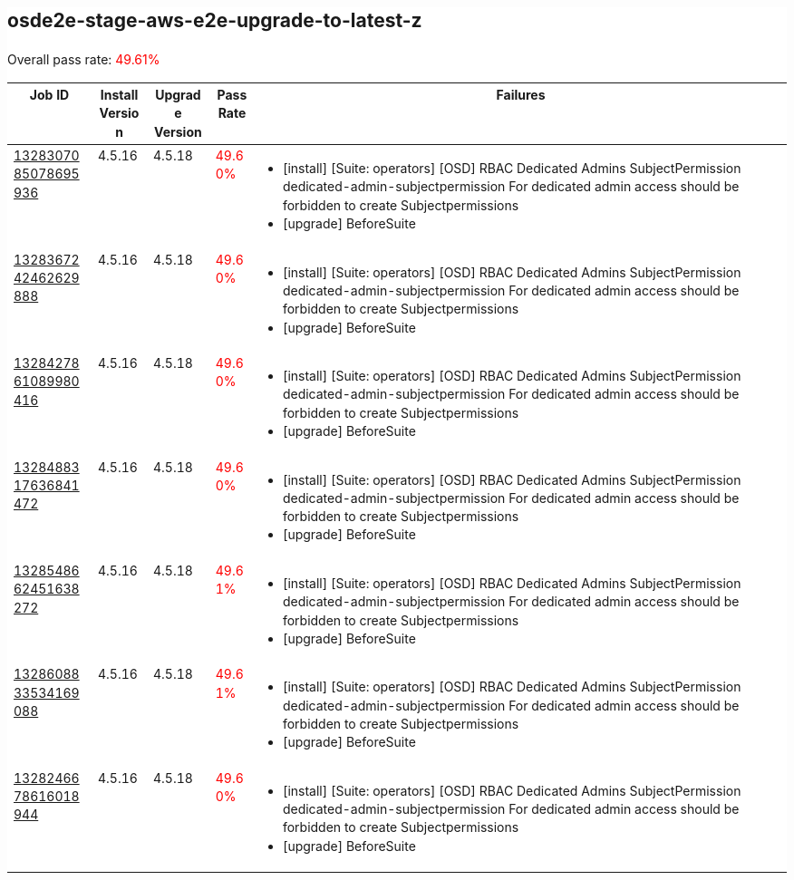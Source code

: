 

## osde2e-stage-aws-e2e-upgrade-to-latest-z

Overall pass rate: <span style="color:#ff0000;">49.61%</span>

| Job ID | Install Version | Upgrade Version | Pass Rate | Failures |
|--------|-----------------|-----------------|-----------|----------|
[1328307085078695936](https://prow.ci.openshift.org/view/gs/origin-ci-test/logs/osde2e-stage-aws-e2e-upgrade-to-latest-z/1328307085078695936) | 4.5.16 | 4.5.18 | <span style="color:#ff0000;">49.60%</span>|<ul><li>[install] [Suite: operators] [OSD] RBAC Dedicated Admins SubjectPermission dedicated-admin-subjectpermission For dedicated admin access should be forbidden to create Subjectpermissions</li><li>[upgrade] BeforeSuite</li></ul>
[1328367242462629888](https://prow.ci.openshift.org/view/gs/origin-ci-test/logs/osde2e-stage-aws-e2e-upgrade-to-latest-z/1328367242462629888) | 4.5.16 | 4.5.18 | <span style="color:#ff0000;">49.60%</span>|<ul><li>[install] [Suite: operators] [OSD] RBAC Dedicated Admins SubjectPermission dedicated-admin-subjectpermission For dedicated admin access should be forbidden to create Subjectpermissions</li><li>[upgrade] BeforeSuite</li></ul>
[1328427861089980416](https://prow.ci.openshift.org/view/gs/origin-ci-test/logs/osde2e-stage-aws-e2e-upgrade-to-latest-z/1328427861089980416) | 4.5.16 | 4.5.18 | <span style="color:#ff0000;">49.60%</span>|<ul><li>[install] [Suite: operators] [OSD] RBAC Dedicated Admins SubjectPermission dedicated-admin-subjectpermission For dedicated admin access should be forbidden to create Subjectpermissions</li><li>[upgrade] BeforeSuite</li></ul>
[1328488317636841472](https://prow.ci.openshift.org/view/gs/origin-ci-test/logs/osde2e-stage-aws-e2e-upgrade-to-latest-z/1328488317636841472) | 4.5.16 | 4.5.18 | <span style="color:#ff0000;">49.60%</span>|<ul><li>[install] [Suite: operators] [OSD] RBAC Dedicated Admins SubjectPermission dedicated-admin-subjectpermission For dedicated admin access should be forbidden to create Subjectpermissions</li><li>[upgrade] BeforeSuite</li></ul>
[1328548662451638272](https://prow.ci.openshift.org/view/gs/origin-ci-test/logs/osde2e-stage-aws-e2e-upgrade-to-latest-z/1328548662451638272) | 4.5.16 | 4.5.18 | <span style="color:#ff0000;">49.61%</span>|<ul><li>[install] [Suite: operators] [OSD] RBAC Dedicated Admins SubjectPermission dedicated-admin-subjectpermission For dedicated admin access should be forbidden to create Subjectpermissions</li><li>[upgrade] BeforeSuite</li></ul>
[1328608833534169088](https://prow.ci.openshift.org/view/gs/origin-ci-test/logs/osde2e-stage-aws-e2e-upgrade-to-latest-z/1328608833534169088) | 4.5.16 | 4.5.18 | <span style="color:#ff0000;">49.61%</span>|<ul><li>[install] [Suite: operators] [OSD] RBAC Dedicated Admins SubjectPermission dedicated-admin-subjectpermission For dedicated admin access should be forbidden to create Subjectpermissions</li><li>[upgrade] BeforeSuite</li></ul>
[1328246678616018944](https://prow.ci.openshift.org/view/gs/origin-ci-test/logs/osde2e-stage-aws-e2e-upgrade-to-latest-z/1328246678616018944) | 4.5.16 | 4.5.18 | <span style="color:#ff0000;">49.60%</span>|<ul><li>[install] [Suite: operators] [OSD] RBAC Dedicated Admins SubjectPermission dedicated-admin-subjectpermission For dedicated admin access should be forbidden to create Subjectpermissions</li><li>[upgrade] BeforeSuite</li></ul>



